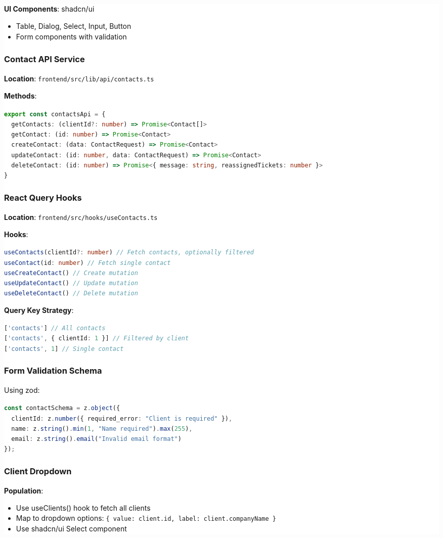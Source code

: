 **UI Components**: shadcn/ui
- Table, Dialog, Select, Input, Button
- Form components with validation

### Contact API Service
**Location**: `frontend/src/lib/api/contacts.ts`

**Methods**:
```typescript
export const contactsApi = {
  getContacts: (clientId?: number) => Promise<Contact[]>
  getContact: (id: number) => Promise<Contact>
  createContact: (data: ContactRequest) => Promise<Contact>
  updateContact: (id: number, data: ContactRequest) => Promise<Contact>
  deleteContact: (id: number) => Promise<{ message: string, reassignedTickets: number }>
}
```

### React Query Hooks
**Location**: `frontend/src/hooks/useContacts.ts`

**Hooks**:
```typescript
useContacts(clientId?: number) // Fetch contacts, optionally filtered
useContact(id: number) // Fetch single contact
useCreateContact() // Create mutation
useUpdateContact() // Update mutation
useDeleteContact() // Delete mutation
```

**Query Key Strategy**:
```typescript
['contacts'] // All contacts
['contacts', { clientId: 1 }] // Filtered by client
['contacts', 1] // Single contact
```

### Form Validation Schema
Using zod:
```typescript
const contactSchema = z.object({
  clientId: z.number({ required_error: "Client is required" }),
  name: z.string().min(1, "Name required").max(255),
  email: z.string().email("Invalid email format")
});
```

### Client Dropdown
**Population**:
- Use useClients() hook to fetch all clients
- Map to dropdown options: `{ value: client.id, label: client.companyName }`
- Use shadcn/ui Select component
